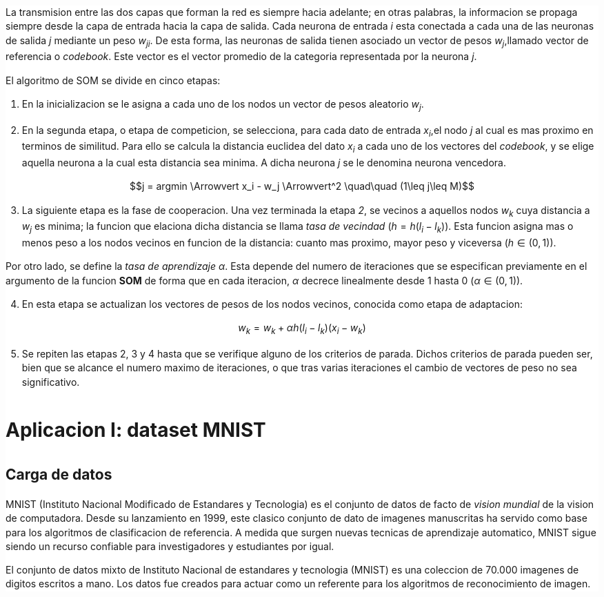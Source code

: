 
La transmision entre las dos capas que forman la red es siempre hacia adelante; en otras palabras, la informacion se propaga siempre desde la capa de entrada hacia la capa de salida. Cada neurona de entrada $i$ esta conectada a cada una de las neuronas de salida $j$ mediante un peso $w_{ji}$. De esta forma, las neuronas de  salida  tienen  asociado  un  vector  de  pesos  $w_{j}$,llamado  vector  de  referencia  o *codebook*. Este vector es el vector promedio de la categoria representada por la neurona $j$.

El algoritmo de SOM se divide en cinco etapas:

1. En  la  inicializacion  se  le  asigna  a  cada  uno  de  los  nodos  un  vector  de  pesos aleatorio $w_{j}$.

2. En la segunda etapa, o etapa de competicion, se selecciona, para cada dato de entrada $x_i$,el nodo $j$ al cual es mas proximo en terminos de similitud. Para ello se calcula la distancia euclidea del dato $x_i$ a cada uno de los vectores del *codebook*, y se elige aquella neurona a la cual esta distancia sea minima. A dicha neurona $j$ se le denomina neurona vencedora. 


$$j = argmin \Arrowvert x_i - w_j \Arrowvert^2 \quad\quad (1\leq j\leq M)$$


3. La siguiente etapa es la fase de cooperacion. Una vez terminada la etapa *2*, se vecinos a aquellos nodos $w_k$ cuya distancia a $w_j$ es minima; la funcion que elaciona dicha distancia se llama *tasa de vecindad* ($h=h(l_i-l_k)$). Esta funcion asigna mas o menos peso a los nodos vecinos en funcion de la distancia: cuanto mas proximo, mayor peso y viceversa ($h \in (0, 1)$).


Por otro lado, se define la *tasa de aprendizaje* $\alpha$. Esta depende del numero de iteraciones que se especifican previamente en el argumento de la funcion **SOM** de forma que en cada iteracion, $\alpha$ decrece linealmente desde $1$ hasta $0$ ($\alpha \in (0, 1)$).


4. En  esta etapa  se  actualizan  los  vectores  de  pesos  de  los  nodos  vecinos, conocida como etapa de adaptacion:

$$w_k = w_k + \alpha h(l_i-l_k)(x_i-w_k)$$


5. Se repiten las etapas 2, 3 y 4 hasta que se verifique alguno de los criterios de parada. Dichos criterios de parada pueden ser, bien que se alcance el numero maximo de iteraciones, o que tras varias iteraciones el cambio de vectores de peso no sea significativo.


# Aplicacion I: dataset MNIST
## Carga de datos

MNIST (Instituto Nacional Modificado de Estandares y Tecnologia) es el conjunto de datos de facto de *vision mundial* de la vision de computadora. Desde su lanzamiento en 1999, este clasico conjunto de dato de imagenes manuscritas ha servido como base para los algoritmos de clasificacion de referencia. A medida que surgen nuevas tecnicas de aprendizaje automatico, MNIST sigue siendo un recurso confiable para investigadores y estudiantes por igual.

El conjunto de datos mixto de Instituto Nacional de estandares y tecnologia (MNIST) es una coleccion de 70.000 imagenes de digitos escritos a mano. Los datos fue creados para actuar como un referente para los algoritmos de reconocimiento de imagen. 
